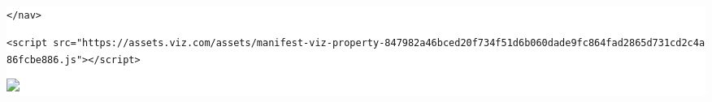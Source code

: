     </nav>
  </div>

</header>


    <script src="https://assets.viz.com/assets/manifest-viz-property-847982a46bced20f734f51d6b060dade9fc864fad2865d731cd2c4a86fcbe886.js"></script>
<script type="text/javascript">
  var series_title   = "My Hero Academia", 
      followableType = "chapter_series",
      followableID   = 399,
      followLabel    = series_title + " Chapter List",
      followPage     = "chapter series",
      followMsg      = series_title + " chapters";
</script>

  <div id="hero" class="o_hero">
    <img class="o_hero-media" src="https://dw9to29mmj727.cloudfront.net/promo/2016/5344-SeriesHeaders_MHA_v2_2000x800.jpg">
  </div>

  <div id="announcement_215" class="announcement o_internal-promo-trackable" style="display:none;position:relative;">
      <div class="announcement_txt">                  <section class="bg-off-black color-off-white pad-y-md type-sm type-rg--md type-center">
<div class="row"><a class="o_a-url color-off-white hover-red" href="/sj-offer"><strong class="o_a-hdr">Join Shonen Jump and unlock the digital vault of 10,000+ chapters!</strong></a>&nbsp;<span class="o_a-body" style="display: none;"></span></div>
<script type="text/javascript">
  $(document).on("post_account_links", function() { if (is_wsj_subscriber) { $("#announcement_215").hide(); }});
</script>
</section>
                </div>
  </div>
  <script type="text/javascript">
    $(document).ready(function(){
      var announcementToShow = $("#announcement_215");

      if (typeof(deactivate_announcements) !== 'undefined' && deactivate_announcements) {
        announcementToShow.hide();

      } else {
        $(".hide_announcement", announcementToShow).click(function() {
            VizAnnouncement.markHidden(215);
          announcementToShow.slideUp("fast");
        });
        VizAnnouncement.runIfVisible(215, function(isVisible) {
          if (isVisible) { announcementToShow.slideDown("fast"); }
        });
      }
    }); // document.ready

      var announcementPosition = "Read My Hero Academia Manga Free - Official Shonen Jump From Japan";
